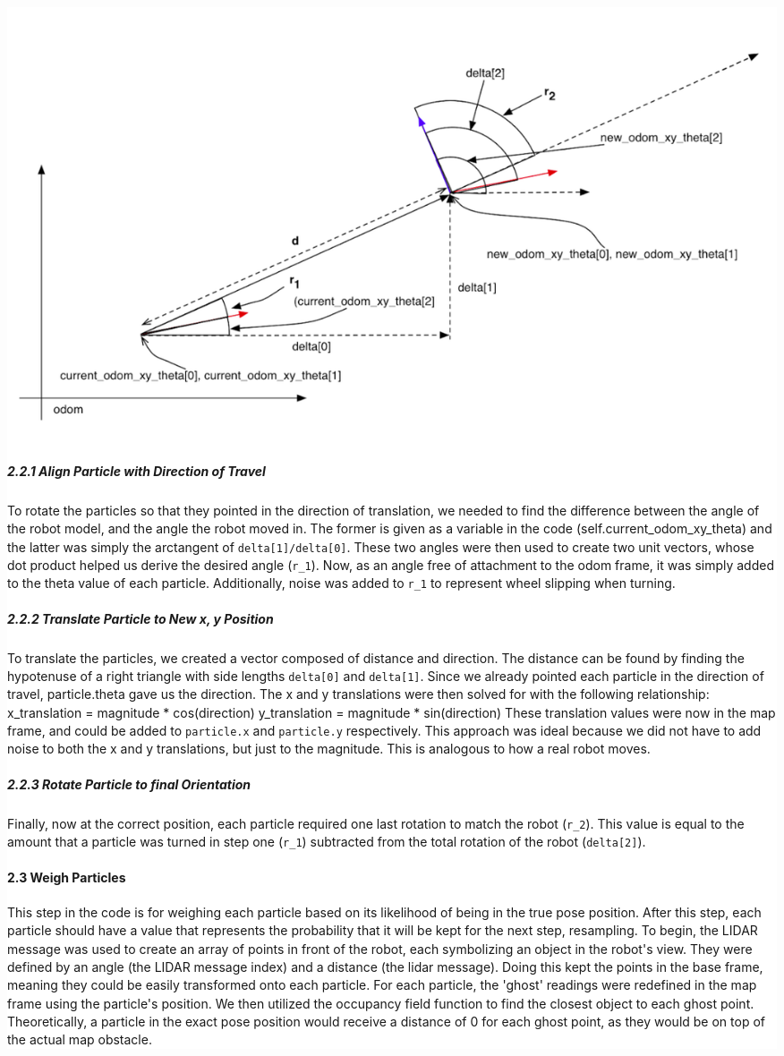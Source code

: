![update particles with odom](media/update_particles_with_odom.png)

##### 2.2.1 Align Particle with Direction of Travel
To rotate the particles so that they pointed in the direction of translation, we needed to find the difference between the angle of the robot model, and the angle the robot moved in. The former is given as a variable in the code (self.current_odom_xy_theta) and the latter was simply the arctangent of `delta[1]/delta[0]`. These two angles were then used to create two unit vectors, whose dot product helped us derive the desired angle (`r_1`). Now, as an angle free of attachment to the odom frame, it was simply added to the theta value of each particle. Additionally, noise was added to `r_1` to represent wheel slipping when turning.
##### 2.2.2 Translate Particle to New x, y Position
To translate the particles, we created a vector composed of distance and direction. The distance can be found by finding the hypotenuse of a right triangle with side lengths `delta[0]` and `delta[1]`. Since we already pointed each particle in the direction of travel, particle.theta gave us the direction. The x and y translations were then solved for with the following relationship:
x_translation = magnitude * cos(direction)
y_translation = magnitude * sin(direction)
These translation values were now in the map frame, and could be added to `particle.x` and `particle.y` respectively. This approach was ideal because we did not have to add noise to both the x and y translations, but just to the magnitude. This is analogous to how a real robot moves.
##### 2.2.3 Rotate Particle to final Orientation
Finally, now at the correct position, each particle required one last rotation to match the robot (`r_2`). This value is equal to the amount that a particle was turned in step one (`r_1`) subtracted from the total rotation of the robot (`delta[2]`).
#### 2.3 Weigh Particles
This step in the code is for weighing each particle based on its likelihood of being in the true pose position. After this step, each particle should have a value that represents the probability that it will be kept for the next step, resampling. To begin, the LIDAR message was used to create an array of points in front of the robot, each symbolizing an object in the robot's view. They were defined by an angle (the LIDAR message index) and a distance (the lidar message). Doing this kept the points in the base frame, meaning they could be easily transformed onto each particle. For each particle, the 'ghost' readings were redefined in the map frame using the particle's position. We then utilized the occupancy field function to find the closest object to each ghost point. Theoretically, a particle in the exact pose position would receive a distance of 0 for each ghost point, as they would be on top of the actual map obstacle.

